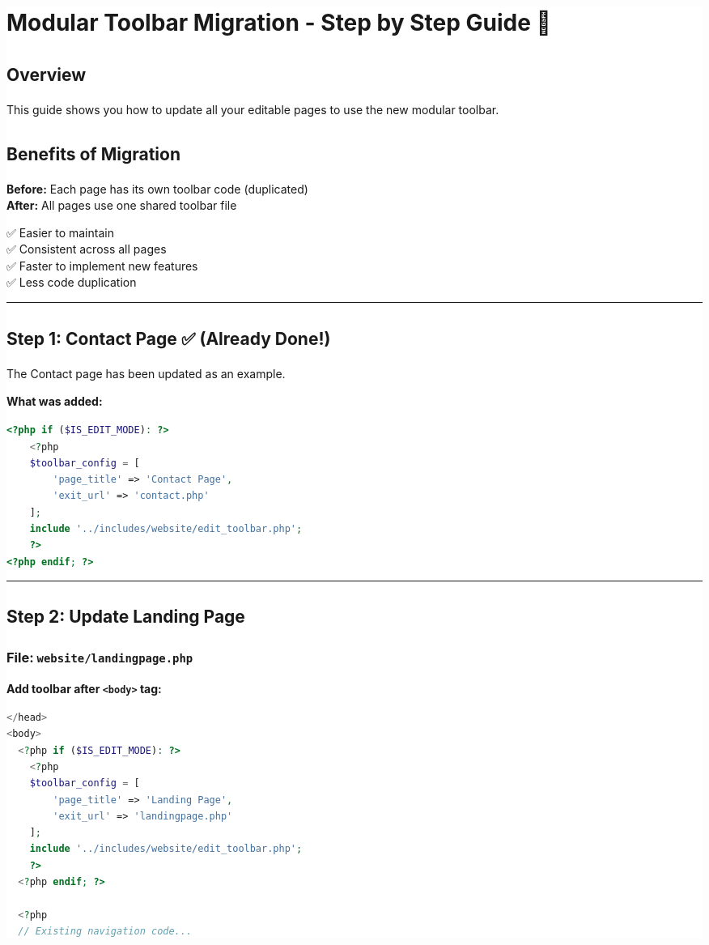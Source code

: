 # Modular Toolbar Migration - Step by Step Guide 🚀

## Overview

This guide shows you how to update all your editable pages to use the new modular toolbar.

## Benefits of Migration

**Before:** Each page has its own toolbar code (duplicated)  
**After:** All pages use one shared toolbar file

✅ Easier to maintain  
✅ Consistent across all pages  
✅ Faster to implement new features  
✅ Less code duplication  

---

## Step 1: Contact Page ✅ (Already Done!)

The Contact page has been updated as an example.

**What was added:**
```php
<?php if ($IS_EDIT_MODE): ?>
    <?php
    $toolbar_config = [
        'page_title' => 'Contact Page',
        'exit_url' => 'contact.php'
    ];
    include '../includes/website/edit_toolbar.php';
    ?>
<?php endif; ?>
```

---

## Step 2: Update Landing Page

### File: `website/landingpage.php`

**Add toolbar after `<body>` tag:**

```php
</head>
<body>
  <?php if ($IS_EDIT_MODE): ?>
    <?php
    $toolbar_config = [
        'page_title' => 'Landing Page',
        'exit_url' => 'landingpage.php'
    ];
    include '../includes/website/edit_toolbar.php';
    ?>
  <?php endif; ?>
  
  <?php
  // Existing navigation code...
```
